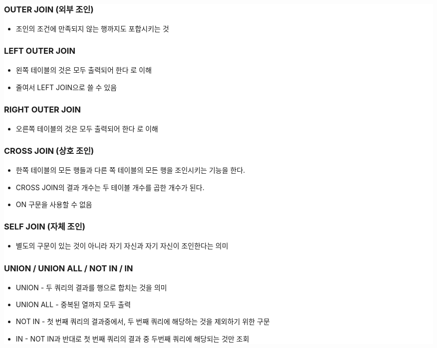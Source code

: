 ### OUTER JOIN (외부 조인)

- 조인의 조건에 만족되지 않는 행까지도 포합시키는 것

### LEFT OUTER JOIN

- 왼쪽 테이블의 것은 모두 출력되어 한다 로 이해

- 줄여서 LEFT JOIN으로 쓸 수 있음

### RIGHT OUTER JOIN
- 오른쪽 테이블의 것은 모두 출력되어 한다 로 이해

### CROSS JOIN (상호 조인)

- 한쪽 테이블의 모든 행들과 다른 쪽 테이블의 모든 행을 조인시키는 기능을 한다.

- CROSS JOIN의 결과 개수는 두 테이블 개수를 곱한 개수가 된다.

- ON 구문을 사용할 수 없음

### SELF JOIN (자체 조인)

- 별도의 구문이 있는 것이 아니라 자기 자신과 자기 자신이 조인한다는 의미

### UNION / UNION ALL / NOT IN / IN

- UNION - 두 쿼리의 결과를 행으로 합치는 것을 의미

- UNION ALL - 중복된 열까지 모두 출력

- NOT IN - 첫 번째 쿼리의 결과중에서, 두 번째 쿼리에 해당하는 것을 제외하기 위한 구문

- IN - NOT IN과 반대로 첫 번째 쿼리의 결과 중 두번째 쿼리에 해당되는 것만 조회
